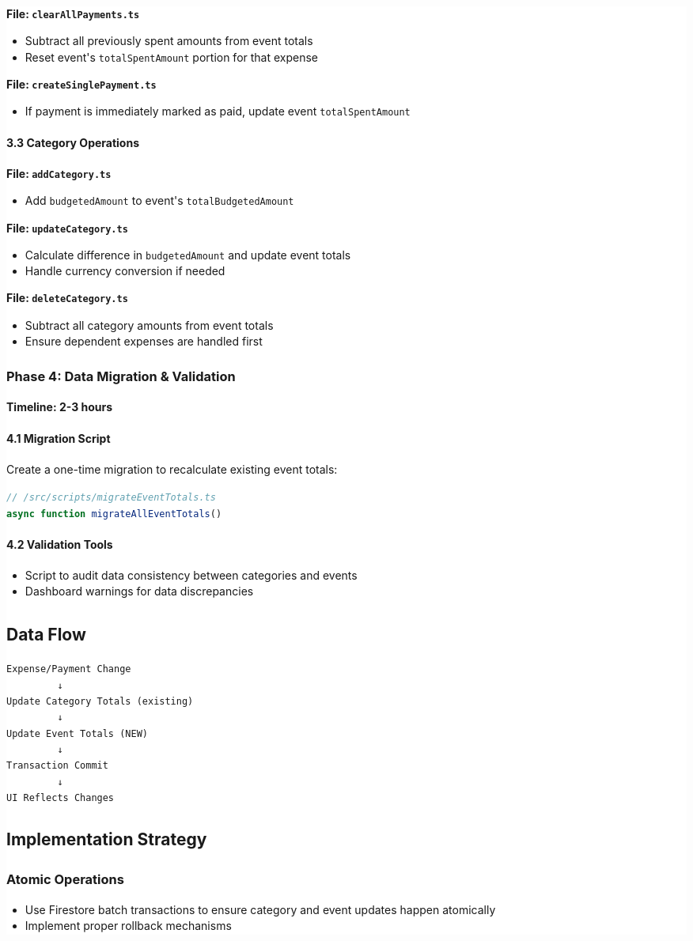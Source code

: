 **File: `clearAllPayments.ts`**
- Subtract all previously spent amounts from event totals
- Reset event's `totalSpentAmount` portion for that expense

**File: `createSinglePayment.ts`**
- If payment is immediately marked as paid, update event `totalSpentAmount`

#### 3.3 Category Operations
**File: `addCategory.ts`**
- Add `budgetedAmount` to event's `totalBudgetedAmount`

**File: `updateCategory.ts`**
- Calculate difference in `budgetedAmount` and update event totals
- Handle currency conversion if needed

**File: `deleteCategory.ts`**
- Subtract all category amounts from event totals
- Ensure dependent expenses are handled first

### Phase 4: Data Migration & Validation
**Timeline: 2-3 hours**

#### 4.1 Migration Script
Create a one-time migration to recalculate existing event totals:
```typescript
// /src/scripts/migrateEventTotals.ts
async function migrateAllEventTotals()
```

#### 4.2 Validation Tools
- Script to audit data consistency between categories and events
- Dashboard warnings for data discrepancies

## Data Flow

```
Expense/Payment Change
         ↓
Update Category Totals (existing)
         ↓
Update Event Totals (NEW)
         ↓
Transaction Commit
         ↓
UI Reflects Changes
```

## Implementation Strategy

### Atomic Operations
- Use Firestore batch transactions to ensure category and event updates happen atomically
- Implement proper rollback mechanisms
